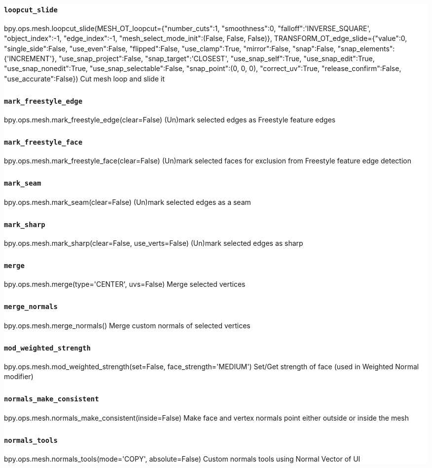 ### `loopcut_slide`

bpy.ops.mesh.loopcut_slide(MESH_OT_loopcut={"number_cuts":1, "smoothness":0, "falloff":'INVERSE_SQUARE', "object_index":-1, "edge_index":-1, "mesh_select_mode_init":(False, False, False)}, TRANSFORM_OT_edge_slide={"value":0, "single_side":False, "use_even":False, "flipped":False, "use_clamp":True, "mirror":False, "snap":False, "snap_elements":{'INCREMENT'}, "use_snap_project":False, "snap_target":'CLOSEST', "use_snap_self":True, "use_snap_edit":True, "use_snap_nonedit":True, "use_snap_selectable":False, "snap_point":(0, 0, 0), "correct_uv":True, "release_confirm":False, "use_accurate":False})
Cut mesh loop and slide it

### `mark_freestyle_edge`

bpy.ops.mesh.mark_freestyle_edge(clear=False)
(Un)mark selected edges as Freestyle feature edges

### `mark_freestyle_face`

bpy.ops.mesh.mark_freestyle_face(clear=False)
(Un)mark selected faces for exclusion from Freestyle feature edge detection

### `mark_seam`

bpy.ops.mesh.mark_seam(clear=False)
(Un)mark selected edges as a seam

### `mark_sharp`

bpy.ops.mesh.mark_sharp(clear=False, use_verts=False)
(Un)mark selected edges as sharp

### `merge`

bpy.ops.mesh.merge(type='CENTER', uvs=False)
Merge selected vertices

### `merge_normals`

bpy.ops.mesh.merge_normals()
Merge custom normals of selected vertices

### `mod_weighted_strength`

bpy.ops.mesh.mod_weighted_strength(set=False, face_strength='MEDIUM')
Set/Get strength of face (used in Weighted Normal modifier)

### `normals_make_consistent`

bpy.ops.mesh.normals_make_consistent(inside=False)
Make face and vertex normals point either outside or inside the mesh

### `normals_tools`

bpy.ops.mesh.normals_tools(mode='COPY', absolute=False)
Custom normals tools using Normal Vector of UI
